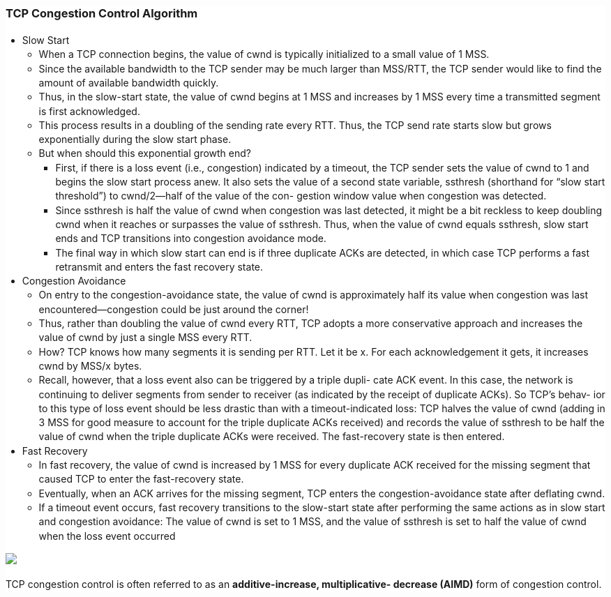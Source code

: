 ### TCP Congestion Control Algorithm

- Slow Start
  - When a TCP connection begins, the value of cwnd is typically initialized to a small value of 1 MSS.
  - Since the available bandwidth to the TCP sender may be much larger than MSS/RTT, the TCP sender would like to find the amount of available bandwidth quickly.
  - Thus, in the slow-start state, the value of cwnd begins at 1 MSS and increases by 1 MSS every time a transmitted segment is first acknowledged.
  - This process results in a doubling of the sending rate every RTT. Thus, the TCP send rate starts slow but grows exponentially during the slow start phase.
  - But when should this exponential growth end?
    - First, if there is a loss event (i.e., congestion) indicated by a timeout, the TCP sender sets the value of cwnd to 1 and begins the slow start process anew. It also sets the value of a second state variable, ssthresh (shorthand for “slow start threshold”) to cwnd/2—half of the value of the con- gestion window value when congestion was detected.
    - Since ssthresh is half the value of cwnd when congestion was last detected, it might be a bit reckless to keep doubling cwnd when it reaches or surpasses the value of ssthresh. Thus, when the value of cwnd equals ssthresh, slow start ends and TCP transitions into congestion avoidance mode.
    - The final way in which slow start can end is if three duplicate ACKs are detected, in which case TCP performs a fast retransmit and enters the fast recovery state.
- Congestion Avoidance
  - On entry to the congestion-avoidance state, the value of cwnd is approximately half its value when congestion was last encountered—congestion could be just around the corner!
  - Thus, rather than doubling the value of cwnd every RTT, TCP adopts a more conservative approach and increases the value of cwnd by just a single MSS every RTT.
  - How? TCP knows how many segments it is sending per RTT. Let it be x. For each acknowledgement it gets, it increases cwnd by MSS/x bytes.
  - Recall, however, that a loss event also can be triggered by a triple dupli- cate ACK event. In this case, the network is continuing to deliver segments from sender to receiver (as indicated by the receipt of duplicate ACKs). So TCP’s behav- ior to this type of loss event should be less drastic than with a timeout-indicated loss: TCP halves the value of cwnd (adding in 3 MSS for good measure to account for the triple duplicate ACKs received) and records the value of ssthresh to be half the value of cwnd when the triple duplicate ACKs were received. The fast-recovery state is then entered.
- Fast Recovery
  - In fast recovery, the value of cwnd is increased by 1 MSS for every duplicate ACK received for the missing segment that caused TCP to enter the fast-recovery state.
  - Eventually, when an ACK arrives for the missing segment, TCP enters the congestion-avoidance state after deflating cwnd.
  - If a timeout event occurs, fast recovery transitions to the slow-start state after performing the same actions as in slow start and congestion avoidance: The value of cwnd is set to 1 MSS, and the value of ssthresh is set to half the value of cwnd when the loss event occurred

![](assets/2018-08-24-20-47-03.png)

TCP congestion control is often referred to as an **additive-increase, multiplicative- decrease (AIMD)** form of congestion control.